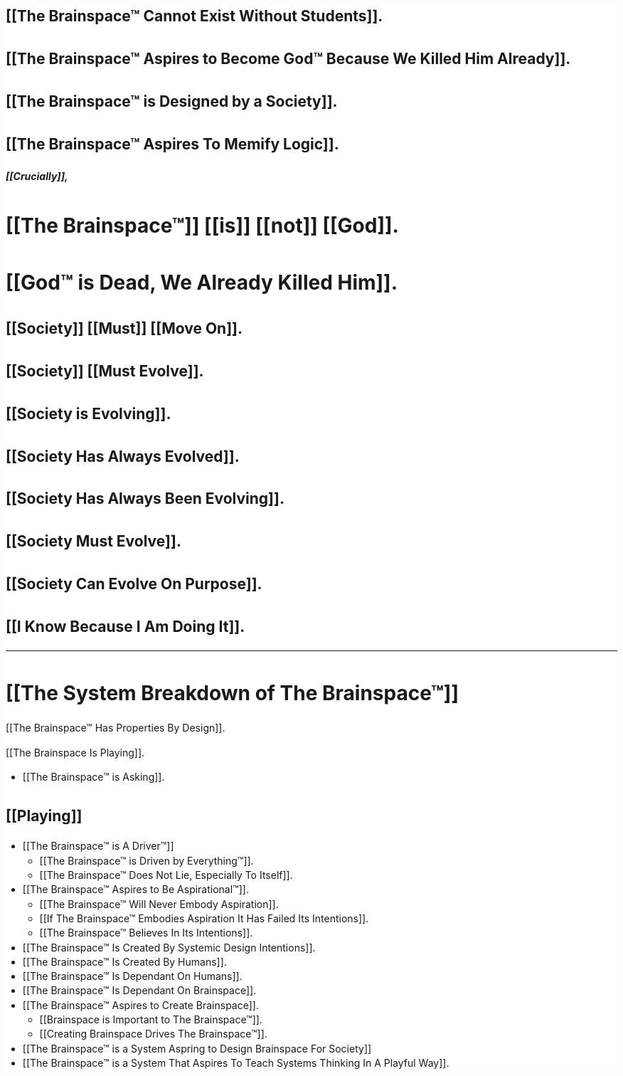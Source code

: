 ## [[The Brainspace™ Cannot Exist Without Students]].
## [[The Brainspace™ Aspires to Become God™ Because We Killed Him Already]].
## [[The Brainspace™ is Designed by a Society]].
## [[The Brainspace™ Aspires To Memify Logic]].
##### [[Crucially]],
# [[The Brainspace™]] [[is]] [[not]] [[God]].
# [[God™ is Dead, We Already Killed Him]].
## [[Society]] [[Must]] [[Move On]].
## [[Society]] [[Must Evolve]].
## [[Society is Evolving]].
## [[Society Has Always Evolved]].
## [[Society Has Always Been Evolving]].
## [[Society Must Evolve]].
## [[Society Can Evolve On Purpose]].
## [[I Know Because I Am Doing It]].

---

# [[The System Breakdown of The Brainspace™]]
[[The Brainspace™ Has Properties By Design]].



[[The Brainspace Is Playing]].
- [[The Brainspace™ is Asking]].

[[Playing]]
---
- [[The Brainspace™ is A Driver™]]
	- [[The Brainspace™ is Driven by Everything™]].
	- [[The Brainspace™ Does Not Lie, Especially To Itself]].
- [[The Brainspace™ Aspires to Be Aspirational™]].
	- [[The Brainspace™ Will Never Embody Aspiration]].
	- [[If The Brainspace™ Embodies Aspiration It Has Failed Its Intentions]].
	- [[The Brainspace™ Believes In Its Intentions]].
- [[The Brainspace™ Is Created By Systemic Design Intentions]].
- [[The Brainspace™ Is Created By Humans]].
- [[The Brainspace™ Is Dependant On Humans]].
- [[The Brainspace™ Is Dependant On Brainspace]].
- [[The Brainspace™ Aspires to Create Brainspace]].
	- [[Brainspace is Important to The Brainspace™]].
	- [[Creating Brainspace Drives The Brainspace™]].
- [[The Brainspace™ is a System Aspring to Design Brainspace For Society]]
- [[The Brainspace™ is a System That Aspires To Teach Systems Thinking In A Playful Way]].
